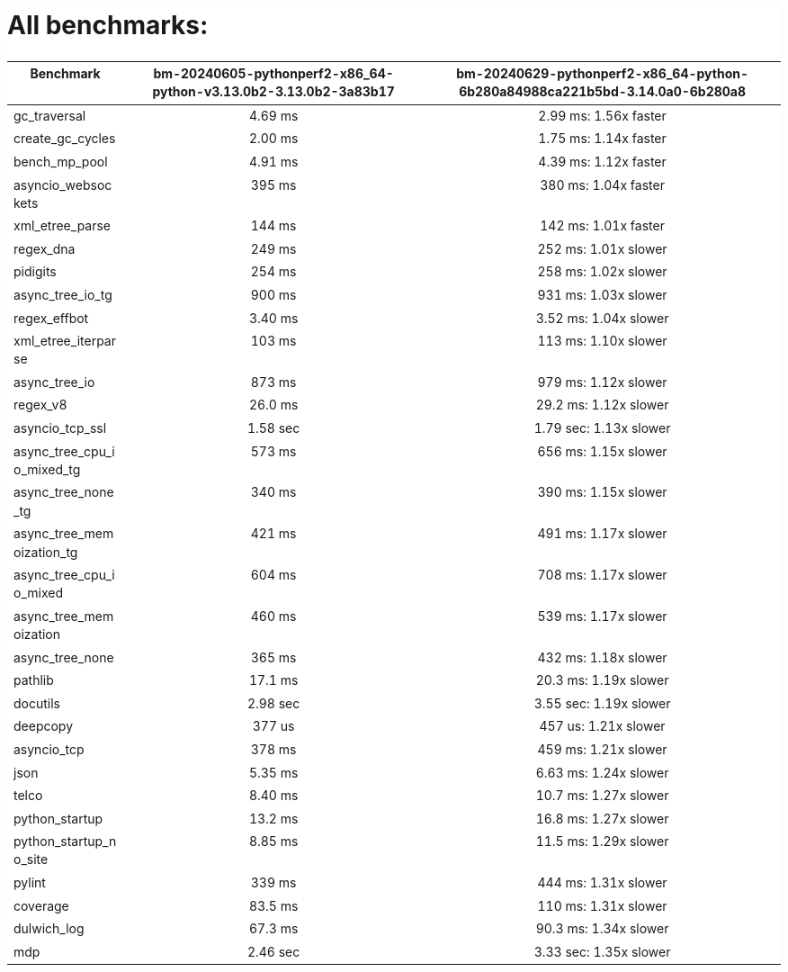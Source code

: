 All benchmarks:
===============

| Benchmark                  | bm-20240605-pythonperf2-x86_64-python-v3.13.0b2-3.13.0b2-3a83b17 | bm-20240629-pythonperf2-x86_64-python-6b280a84988ca221b5bd-3.14.0a0-6b280a8 |
|----------------------------|:----------------------------------------------------------------:|:---------------------------------------------------------------------------:|
| gc_traversal               | 4.69 ms                                                          | 2.99 ms: 1.56x faster                                                       |
| create_gc_cycles           | 2.00 ms                                                          | 1.75 ms: 1.14x faster                                                       |
| bench_mp_pool              | 4.91 ms                                                          | 4.39 ms: 1.12x faster                                                       |
| asyncio_websockets         | 395 ms                                                           | 380 ms: 1.04x faster                                                        |
| xml_etree_parse            | 144 ms                                                           | 142 ms: 1.01x faster                                                        |
| regex_dna                  | 249 ms                                                           | 252 ms: 1.01x slower                                                        |
| pidigits                   | 254 ms                                                           | 258 ms: 1.02x slower                                                        |
| async_tree_io_tg           | 900 ms                                                           | 931 ms: 1.03x slower                                                        |
| regex_effbot               | 3.40 ms                                                          | 3.52 ms: 1.04x slower                                                       |
| xml_etree_iterparse        | 103 ms                                                           | 113 ms: 1.10x slower                                                        |
| async_tree_io              | 873 ms                                                           | 979 ms: 1.12x slower                                                        |
| regex_v8                   | 26.0 ms                                                          | 29.2 ms: 1.12x slower                                                       |
| asyncio_tcp_ssl            | 1.58 sec                                                         | 1.79 sec: 1.13x slower                                                      |
| async_tree_cpu_io_mixed_tg | 573 ms                                                           | 656 ms: 1.15x slower                                                        |
| async_tree_none_tg         | 340 ms                                                           | 390 ms: 1.15x slower                                                        |
| async_tree_memoization_tg  | 421 ms                                                           | 491 ms: 1.17x slower                                                        |
| async_tree_cpu_io_mixed    | 604 ms                                                           | 708 ms: 1.17x slower                                                        |
| async_tree_memoization     | 460 ms                                                           | 539 ms: 1.17x slower                                                        |
| async_tree_none            | 365 ms                                                           | 432 ms: 1.18x slower                                                        |
| pathlib                    | 17.1 ms                                                          | 20.3 ms: 1.19x slower                                                       |
| docutils                   | 2.98 sec                                                         | 3.55 sec: 1.19x slower                                                      |
| deepcopy                   | 377 us                                                           | 457 us: 1.21x slower                                                        |
| asyncio_tcp                | 378 ms                                                           | 459 ms: 1.21x slower                                                        |
| json                       | 5.35 ms                                                          | 6.63 ms: 1.24x slower                                                       |
| telco                      | 8.40 ms                                                          | 10.7 ms: 1.27x slower                                                       |
| python_startup             | 13.2 ms                                                          | 16.8 ms: 1.27x slower                                                       |
| python_startup_no_site     | 8.85 ms                                                          | 11.5 ms: 1.29x slower                                                       |
| pylint                     | 339 ms                                                           | 444 ms: 1.31x slower                                                        |
| coverage                   | 83.5 ms                                                          | 110 ms: 1.31x slower                                                        |
| dulwich_log                | 67.3 ms                                                          | 90.3 ms: 1.34x slower                                                       |
| mdp                        | 2.46 sec                                                         | 3.33 sec: 1.35x slower                                                      |